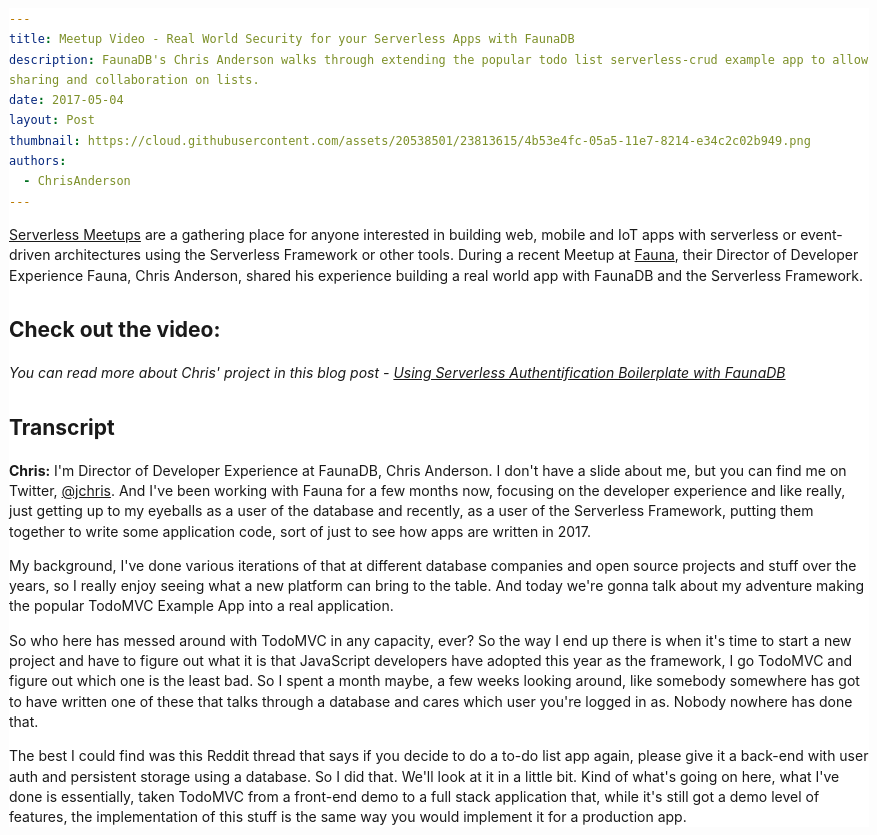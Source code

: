 ```yaml
---
title: Meetup Video - Real World Security for your Serverless Apps with FaunaDB
description: FaunaDB's Chris Anderson walks through extending the popular todo list serverless-crud example app to allow sharing and collaboration on lists.
date: 2017-05-04
layout: Post
thumbnail: https://cloud.githubusercontent.com/assets/20538501/23813615/4b53e4fc-05a5-11e7-8214-e34c2c02b949.png
authors:
  - ChrisAnderson
---
```

[Serverless Meetups](https://www.meetup.com/pro/serverless/) are a gathering place for anyone interested in building web, mobile and IoT apps with serverless or event-driven architectures using the Serverless Framework or other tools. During a recent Meetup at [Fauna](https://fauna.com/), their Director of Developer Experience Fauna, Chris Anderson, shared his experience building a real world app with FaunaDB and the Serverless Framework.

## Check out the video:

<iframe width="560" height="315" src="https://www.youtube.com/embed/c_DijBxb7JA" frameborder="0" allowfullscreen></iframe>

*You can read more about Chris' project in this blog post - [Using Serverless Authentification Boilerplate with FaunaDB](https://serverless.com/blog/faunadb-serverless-authentication/)*

## Transcript

**Chris:** I'm Director of Developer Experience at FaunaDB, Chris Anderson. I don't have a slide about me, but you can find me on Twitter, [@jchris](https://twitter.com/jchris). And I've been working with Fauna for a few months now, focusing on the developer experience and like really, just getting up to my eyeballs as a user of the database and recently, as a user of the Serverless Framework, putting them together to write some application code, sort of just to see how apps are written in 2017. 

My background, I've done various iterations of that at different database companies and open source projects and stuff over the years, so I really enjoy seeing what a new platform can bring to the table. And today we're gonna talk about my adventure making the popular TodoMVC Example App into a real application.

So who here has messed around with TodoMVC in any capacity, ever? So the way I end up there is when it's time to start a new project and have to figure out what it is that JavaScript developers have adopted this year as the framework, I go TodoMVC and figure out which one is the least bad. So I spent a month maybe, a few weeks looking around, like somebody somewhere has got to have written one of these that talks through a database and cares which user you're logged in as. Nobody nowhere has done that.

The best I could find was this Reddit thread that says if you decide to do a to-do list app again, please give it a back-end with user auth and persistent storage using a database. So I did that. We'll look at it in a little bit. Kind of what's going on here, what I've done is essentially, taken TodoMVC from a front-end demo to a full stack application that, while it's still got a demo level of features, the implementation of this stuff is the same way you would implement it for a production app.
